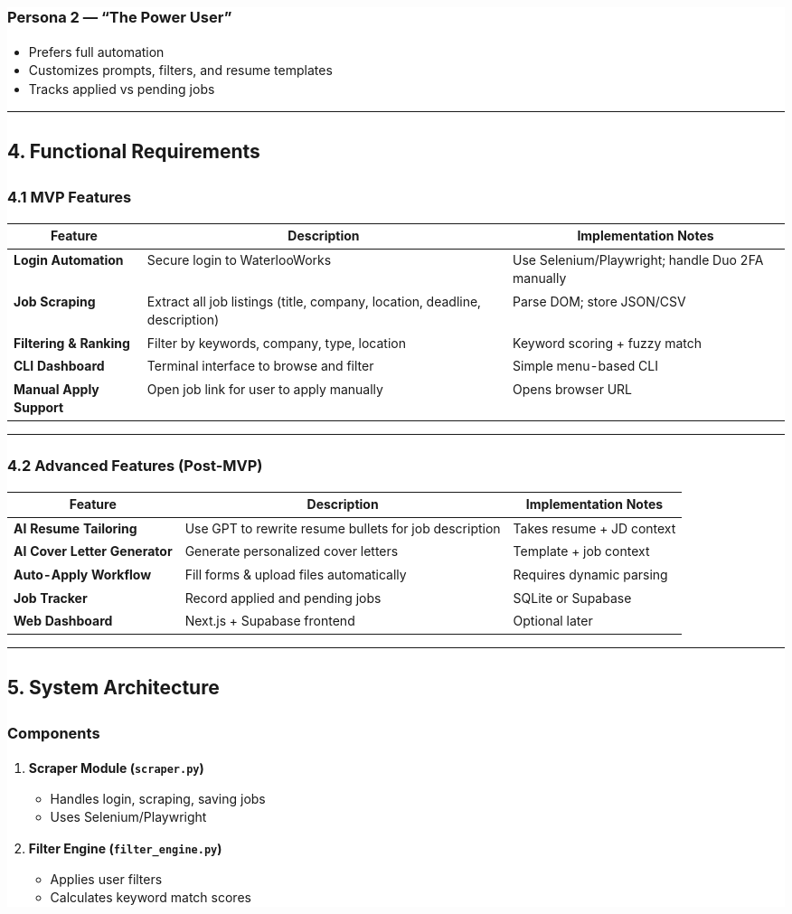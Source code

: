 ### Persona 2 — “The Power User”
- Prefers full automation  
- Customizes prompts, filters, and resume templates  
- Tracks applied vs pending jobs  

---

## 4. Functional Requirements

### 4.1 MVP Features

| Feature | Description | Implementation Notes |
|----------|--------------|----------------------|
| **Login Automation** | Secure login to WaterlooWorks | Use Selenium/Playwright; handle Duo 2FA manually |
| **Job Scraping** | Extract all job listings (title, company, location, deadline, description) | Parse DOM; store JSON/CSV |
| **Filtering & Ranking** | Filter by keywords, company, type, location | Keyword scoring + fuzzy match |
| **CLI Dashboard** | Terminal interface to browse and filter | Simple menu-based CLI |
| **Manual Apply Support** | Open job link for user to apply manually | Opens browser URL |

---

### 4.2 Advanced Features (Post-MVP)

| Feature | Description | Implementation Notes |
|----------|--------------|----------------------|
| **AI Resume Tailoring** | Use GPT to rewrite resume bullets for job description | Takes resume + JD context |
| **AI Cover Letter Generator** | Generate personalized cover letters | Template + job context |
| **Auto-Apply Workflow** | Fill forms & upload files automatically | Requires dynamic parsing |
| **Job Tracker** | Record applied and pending jobs | SQLite or Supabase |
| **Web Dashboard** | Next.js + Supabase frontend | Optional later |

---

## 5. System Architecture

### Components

1. **Scraper Module (`scraper.py`)**
   - Handles login, scraping, saving jobs  
   - Uses Selenium/Playwright  

2. **Filter Engine (`filter_engine.py`)**
   - Applies user filters  
   - Calculates keyword match scores  
